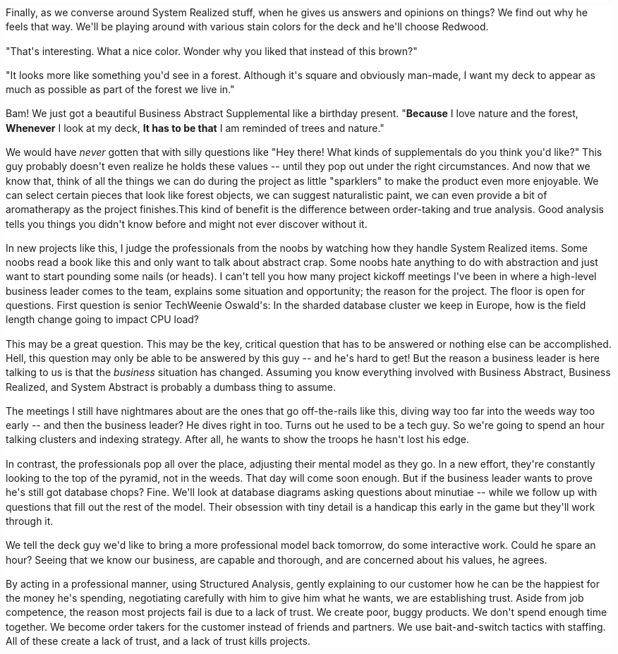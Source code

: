Finally, as we converse around System Realized stuff, when he gives us answers and opinions on things? We find out why he feels that way. We'll be playing around with various stain colors for the deck and he'll choose Redwood.

"That's interesting. What a nice color. Wonder why you liked that instead of this brown?"

"It looks more like something you'd see in a forest. Although it's square and obviously man-made, I want my deck to appear as much as possible as part of the forest we live in."

Bam! We just got a beautiful Business Abstract Supplemental like a birthday present. "**Because** I love nature and the forest, **Whenever** I look at my deck, **It has to be that** I am reminded of trees and nature."

We would have *never* gotten that with silly questions like "Hey there! What kinds of supplementals do you think you'd like?" This guy probably doesn't even realize he holds these values -- until they pop out under the right circumstances. And now that we know that, think of all the things we can do during the project as little "sparklers" to make the product even more enjoyable. We can select certain pieces that look like forest objects, we can suggest naturalistic paint, we can even provide a bit of aromatherapy as the project finishes.This kind of benefit is the difference between order-taking and true analysis. Good analysis tells you things you didn't know before and might not ever discover without it.

In new projects like this, I judge the professionals from the noobs by watching how they handle System Realized items. Some noobs read a book like this and only want to talk about abstract crap. Some noobs hate anything to do with abstraction and just want to start pounding some nails (or heads). I can't tell you how many project kickoff meetings I've been in where a high-level business leader comes to the team, explains some situation and opportunity; the reason for the project. The floor is open for questions. First question is senior TechWeenie Oswald's: In the sharded database cluster we keep in Europe, how is the field length change going to impact CPU load?

This may be a great question. This may be the key, critical question that has to be answered or nothing else can be accomplished. Hell, this question may only be able to be answered by this guy -- and he's hard to get! But the reason a business leader is here talking to us is that the *business* situation has changed. Assuming you know everything involved with Business Abstract, Business Realized, and System Abstract is probably a dumbass thing to assume.

The meetings I still have nightmares about are the ones that go off-the-rails like this, diving way too far into the weeds way too early -- and then the business leader? He dives right in too. Turns out he used to be a tech guy. So we're going to spend an hour talking clusters and indexing strategy. After all, he wants to show the troops he hasn't lost his edge.

In contrast, the professionals pop all over the place, adjusting their mental model as they go. In a new effort, they're constantly looking to the top of the pyramid, not in the weeds. That day will come soon enough. But if the business leader wants to prove he's still got database chops? Fine. We'll look at database diagrams asking questions about minutiae -- while we follow up with questions that fill out the rest of the model. Their obsession with tiny detail is a handicap this early in the game but they'll work through it.

We tell the deck guy we'd like to bring a more professional model back tomorrow, do some interactive work. Could he spare an hour? Seeing that we know our business, are capable and thorough, and are concerned about his values, he agrees.

By acting in a professional manner, using Structured Analysis, gently explaining to our customer how he can be the happiest for the money he's spending, negotiating carefully with him to give him what he wants, we are establishing trust. Aside from job competence, the reason most projects fail is due to a lack of trust. We create poor, buggy products. We don't spend enough time together. We become order takers for the customer instead of friends and partners. We use bait-and-switch tactics with staffing. All of these create a lack of trust, and a lack of trust kills projects.

